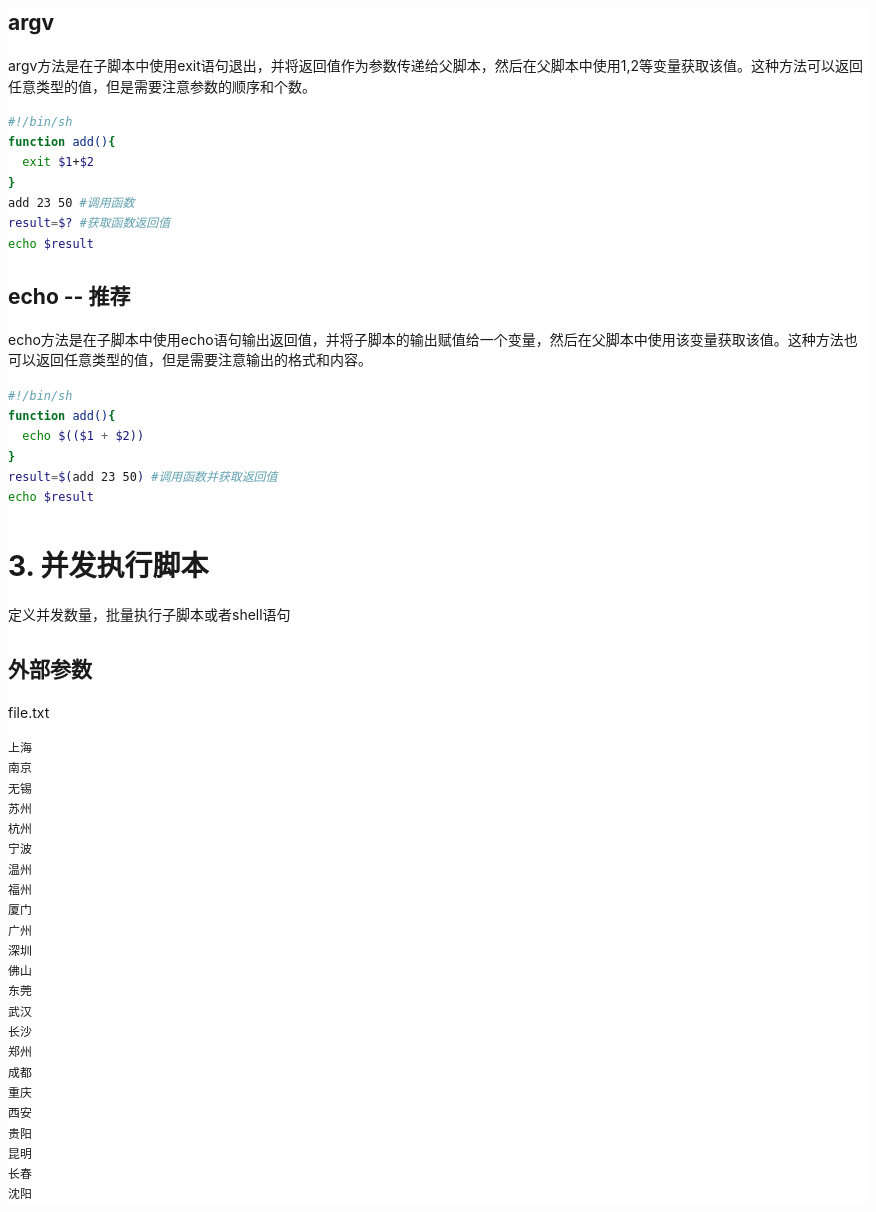 ## argv

argv方法是在子脚本中使用exit语句退出，并将返回值作为参数传递给父脚本，然后在父脚本中使用$1,$2等变量获取该值。这种方法可以返回任意类型的值，但是需要注意参数的顺序和个数。

```bash
#!/bin/sh
function add(){
  exit $1+$2
}
add 23 50 #调用函数
result=$? #获取函数返回值
echo $result
```

## echo -- 推荐

echo方法是在子脚本中使用echo语句输出返回值，并将子脚本的输出赋值给一个变量，然后在父脚本中使用该变量获取该值。这种方法也可以返回任意类型的值，但是需要注意输出的格式和内容。

```bash
#!/bin/sh
function add(){
  echo $(($1 + $2))
}
result=$(add 23 50) #调用函数并获取返回值
echo $result
```

# 3. 并发执行脚本
定义并发数量，批量执行子脚本或者shell语句
## 外部参数

file.txt

```bash
上海
南京
无锡
苏州
杭州
宁波
温州
福州
厦门
广州
深圳
佛山
东莞
武汉
长沙
郑州
成都
重庆
西安
贵阳
昆明
长春
沈阳
```
